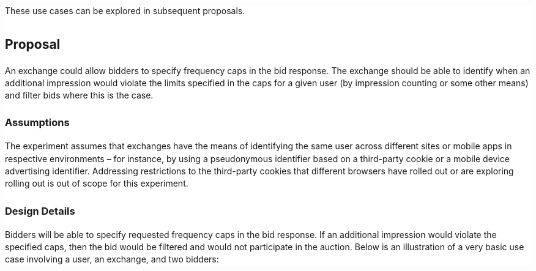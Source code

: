 These use cases can be explored in subsequent proposals.

## Proposal

An exchange could allow bidders to specify frequency caps in the bid response. The exchange should be able to identify when an additional impression would violate the limits specified in the caps for a given user (by impression counting or some other means) and filter bids where this is the case.

### Assumptions

The experiment assumes that exchanges have the means of identifying the same user across different sites or mobile apps in respective environments – for instance, by using a pseudonymous identifier based on a third-party cookie or a mobile device advertising identifier. Addressing restrictions to the third-party cookies that different browsers have rolled out or are exploring rolling out is out of scope for this experiment.

### Design Details

Bidders will be able to specify requested frequency caps in the bid response. If an additional impression would violate the specified caps, then the bid would be filtered and would not participate in the auction.
Below is an illustration of a very basic use case involving a user, an exchange, and two bidders:
